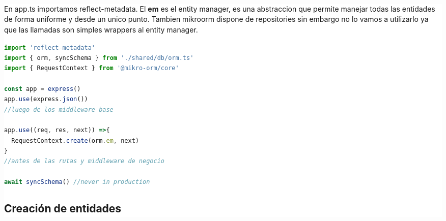 En app.ts importamos reflect-metadata.  El **em** es el entity manager, es una abstraccion que permite manejar todas las entidades de forma uniforme y desde un unico punto. Tambien mikroorm dispone de repositories sin embargo no lo vamos a utilizarlo ya que las llamadas son simples wrappers al entity manager.

```ts
import 'reflect-metadata'
import { orm, syncSchema } from './shared/db/orm.ts'
import { RequestContext } from '@mikro-orm/core'

const app = express()
app.use(express.json())
//luego de los middleware base 

app.use((req, res, next)) =>{
  RequestContext.create(orm.em, next)
}
//antes de las rutas y middleware de negocio

await syncSchema() //never in production

```

## Creación de entidades







